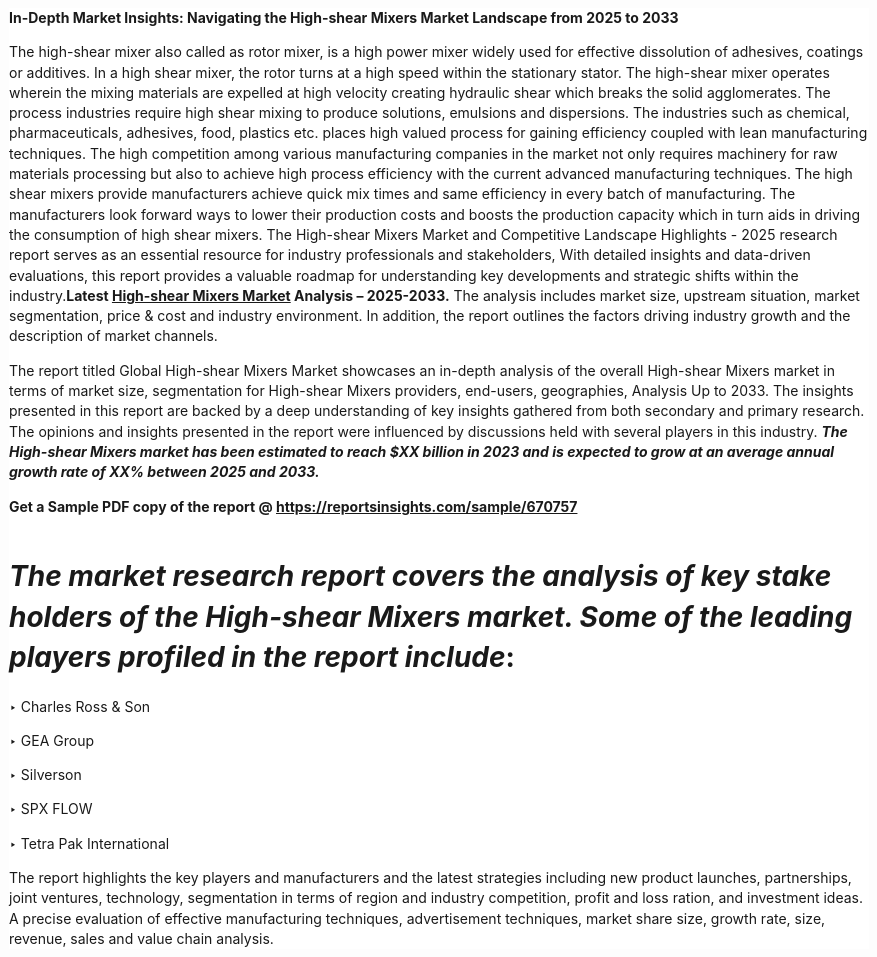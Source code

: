 <strong>In-Depth Market Insights: Navigating the High-shear Mixers Market Landscape from 2025 to 2033</strong></p>

The high-shear mixer also called as rotor mixer, is a high power mixer widely used for effective dissolution of adhesives, coatings or additives. In a high shear mixer, the rotor turns at a high speed within the stationary stator. The high-shear mixer operates wherein the mixing materials are expelled at high velocity creating hydraulic shear which breaks the solid agglomerates. The process industries require high shear mixing to produce solutions, emulsions and dispersions. The industries such as chemical, pharmaceuticals, adhesives, food, plastics etc. places high valued process for gaining efficiency coupled with lean manufacturing techniques. The high competition among various manufacturing companies in the market not only requires machinery for raw materials processing but also to achieve high process efficiency with the current advanced manufacturing techniques. The high shear mixers provide manufacturers achieve quick mix times and same efficiency in every batch of manufacturing. The manufacturers look forward ways to lower their production costs and boosts the production capacity which in turn aids in driving the consumption of high shear mixers. The High-shear Mixers Market and Competitive Landscape Highlights - 2025 research report serves as an essential resource for industry professionals and stakeholders, With detailed insights and data-driven evaluations, this report provides a valuable roadmap for understanding key developments and strategic shifts within the industry.<strong>Latest <a href=https://www.reportsinsights.com/sample/670757>High-shear Mixers Market</a> Analysis – 2025-2033.</strong>  The analysis includes market size, upstream situation, market segmentation, price & cost and industry environment. In addition, the report outlines the factors driving industry growth and the description of market channels.

The report titled Global High-shear Mixers Market showcases an in-depth analysis of the overall High-shear Mixers market in terms of market size, segmentation for High-shear Mixers providers, end-users, geographies, Analysis Up to 2033. The insights presented in this report are backed by a deep understanding of key insights gathered from both secondary and primary research. The opinions and insights presented in the report were influenced by discussions held with several players in this industry. <strong><em>The High-shear Mixers market has been estimated to reach $XX billion in 2023 and is expected to grow at an average annual growth rate of XX% between 2025 and 2033.</em></strong>

<strong>Get a Sample PDF copy of the report @ <a href=https://reportsinsights.com/sample/670757>https://reportsinsights.com/sample/670757</a></strong>

# <strong><em>The market research report covers the analysis of key stake holders of the High-shear Mixers market. Some of the leading players profiled in the report include</em></strong>: 

‣ Charles Ross & Son

‣ GEA Group

‣ Silverson

‣ SPX FLOW

‣ Tetra Pak International

The report highlights the key players and manufacturers and the latest strategies including new product launches, partnerships, joint ventures, technology, segmentation in terms of region and industry competition, profit and loss ration, and investment ideas. A precise evaluation of effective manufacturing techniques, advertisement techniques, market share size, growth rate, size, revenue, sales and value chain analysis.

